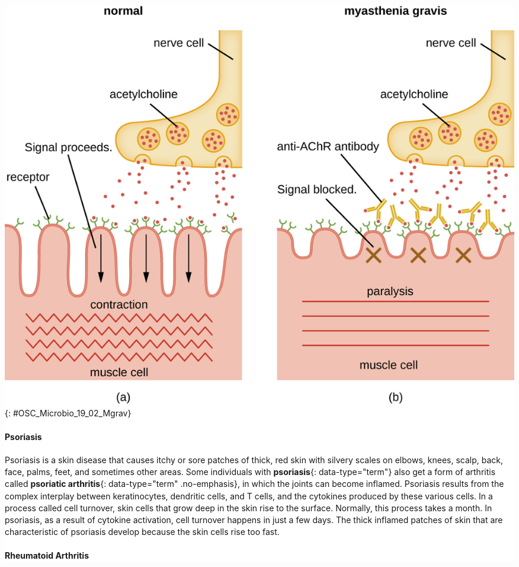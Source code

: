  ![a) Diagram of a normal nerve cell releasing acetylcholine which binds to receptors on the muscle cell. This signal is processed and the muscle cell contracts. B) Diagram of myasthenia gravis. The nerve cell releases acetylcholine but anti-AChR antibodies bind to the acetylcholine so it cannot bind to the receptors on the muscle cells. Because the signal is blocked the muscle is paralyzed and does not contract.](../resources/OSC_Microbio_19_02_Mgrav.jpg "Myasthenia gravis and impaired muscle contraction. (a) Normal release of the neurotransmitter acetylcholine stimulates muscle contraction. (b) In myasthenia gravis, autoantibodies block the receptors for acetylcholine (AChr) on muscle cells, resulting in paralysis."){: #OSC_Microbio_19_02_Mgrav}

#### Psoriasis

Psoriasis is a skin disease that causes itchy or sore patches of thick, red skin with silvery scales on elbows, knees, scalp, back, face, palms, feet, and sometimes other areas. Some individuals with **psoriasis**{: data-type="term"} also get a form of arthritis called **psoriatic arthritis**{: data-type="term" .no-emphasis}, in which the joints can become inflamed. Psoriasis results from the complex interplay between keratinocytes, dendritic cells, and T cells, and the cytokines produced by these various cells. In a process called cell turnover, skin cells that grow deep in the skin rise to the surface. Normally, this process takes a month. In psoriasis, as a result of cytokine activation, cell turnover happens in just a few days. The thick inflamed patches of skin that are characteristic of psoriasis develop because the skin cells rise too fast.

#### Rheumatoid Arthritis
